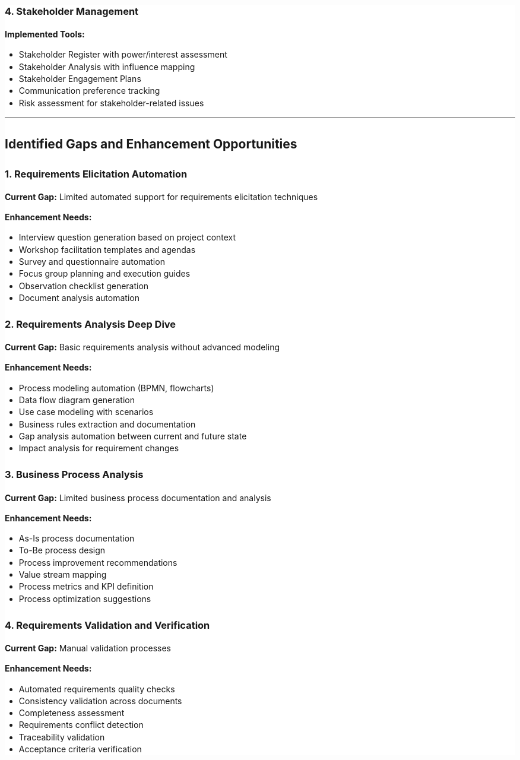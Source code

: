 ### 4. Stakeholder Management
**Implemented Tools:**
- Stakeholder Register with power/interest assessment
- Stakeholder Analysis with influence mapping
- Stakeholder Engagement Plans
- Communication preference tracking
- Risk assessment for stakeholder-related issues

---

## Identified Gaps and Enhancement Opportunities

### 1. Requirements Elicitation Automation
**Current Gap:** Limited automated support for requirements elicitation techniques

**Enhancement Needs:**
- Interview question generation based on project context
- Workshop facilitation templates and agendas
- Survey and questionnaire automation
- Focus group planning and execution guides
- Observation checklist generation
- Document analysis automation

### 2. Requirements Analysis Deep Dive
**Current Gap:** Basic requirements analysis without advanced modeling

**Enhancement Needs:**
- Process modeling automation (BPMN, flowcharts)
- Data flow diagram generation
- Use case modeling with scenarios
- Business rules extraction and documentation
- Gap analysis automation between current and future state
- Impact analysis for requirement changes

### 3. Business Process Analysis
**Current Gap:** Limited business process documentation and analysis

**Enhancement Needs:**
- As-Is process documentation
- To-Be process design
- Process improvement recommendations
- Value stream mapping
- Process metrics and KPI definition
- Process optimization suggestions

### 4. Requirements Validation and Verification
**Current Gap:** Manual validation processes

**Enhancement Needs:**
- Automated requirements quality checks
- Consistency validation across documents
- Completeness assessment
- Requirements conflict detection
- Traceability validation
- Acceptance criteria verification
